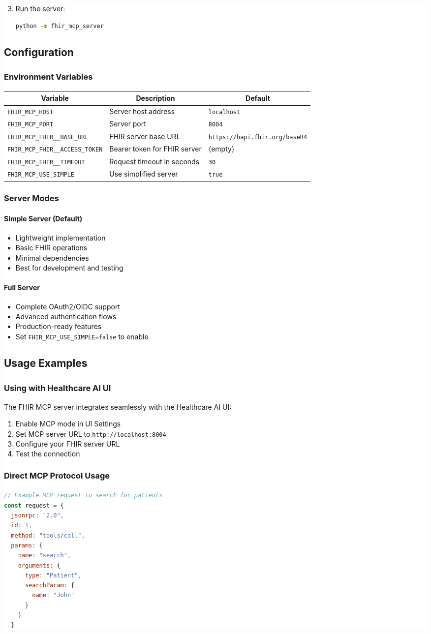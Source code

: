 3. Run the server:
   ```bash
   python -m fhir_mcp_server
   ```

## Configuration

### Environment Variables

| Variable | Description | Default |
|----------|-------------|---------|
| `FHIR_MCP_HOST` | Server host address | `localhost` |
| `FHIR_MCP_PORT` | Server port | `8004` |
| `FHIR_MCP_FHIR__BASE_URL` | FHIR server base URL | `https://hapi.fhir.org/baseR4` |
| `FHIR_MCP_FHIR__ACCESS_TOKEN` | Bearer token for FHIR server | (empty) |
| `FHIR_MCP_FHIR__TIMEOUT` | Request timeout in seconds | `30` |
| `FHIR_MCP_USE_SIMPLE` | Use simplified server | `true` |

### Server Modes

#### Simple Server (Default)
- Lightweight implementation
- Basic FHIR operations
- Minimal dependencies
- Best for development and testing

#### Full Server
- Complete OAuth2/OIDC support
- Advanced authentication flows
- Production-ready features
- Set `FHIR_MCP_USE_SIMPLE=false` to enable

## Usage Examples

### Using with Healthcare AI UI

The FHIR MCP server integrates seamlessly with the Healthcare AI UI:

1. Enable MCP mode in UI Settings
2. Set MCP server URL to `http://localhost:8004`
3. Configure your FHIR server URL
4. Test the connection

### Direct MCP Protocol Usage

```javascript
// Example MCP request to search for patients
const request = {
  jsonrpc: "2.0",
  id: 1,
  method: "tools/call",
  params: {
    name: "search",
    arguments: {
      type: "Patient",
      searchParam: {
        name: "John"
      }
    }
  }
```